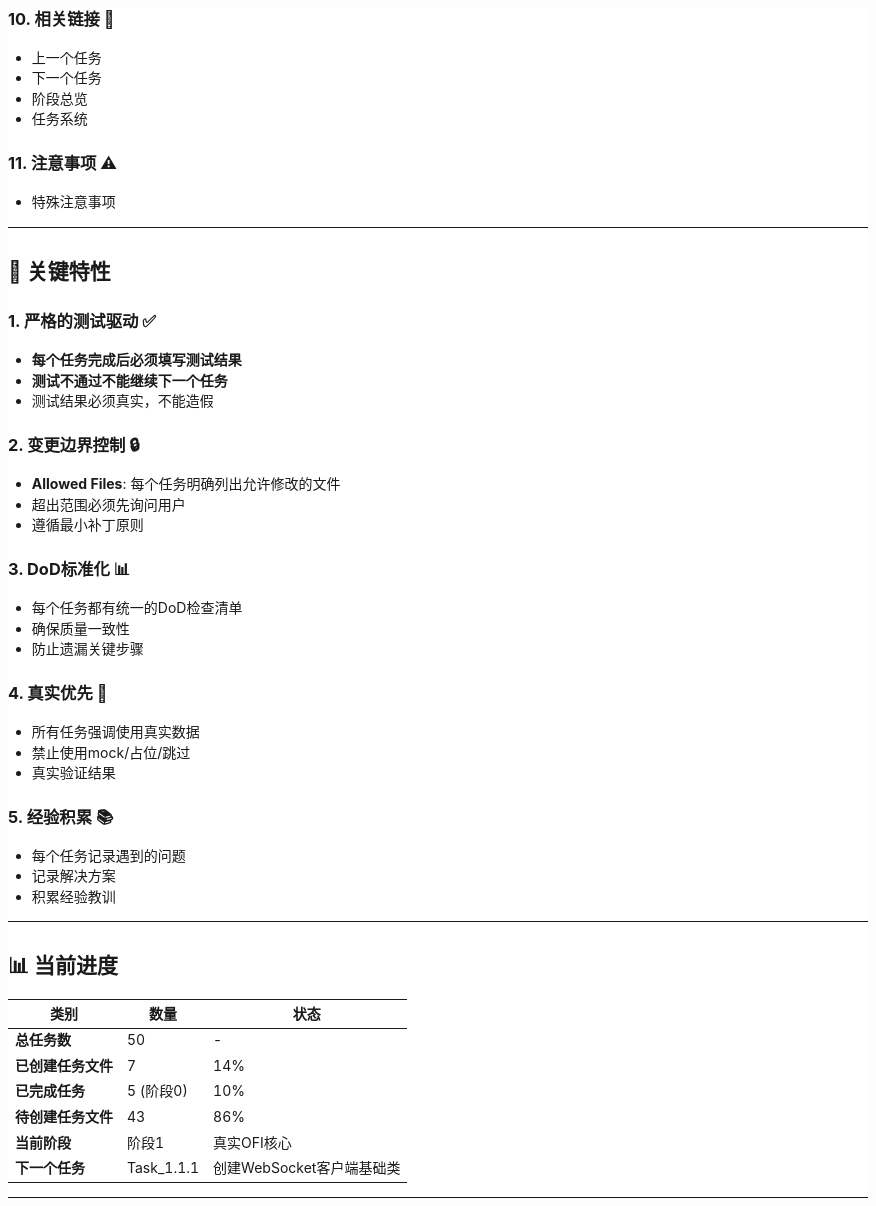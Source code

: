 ### **10. 相关链接** 🔗
- 上一个任务
- 下一个任务
- 阶段总览
- 任务系统

### **11. 注意事项** ⚠️
- 特殊注意事项

---

## 🎯 **关键特性**

### **1. 严格的测试驱动** ✅
- **每个任务完成后必须填写测试结果**
- **测试不通过不能继续下一个任务**
- 测试结果必须真实，不能造假

### **2. 变更边界控制** 🔒
- **Allowed Files**: 每个任务明确列出允许修改的文件
- 超出范围必须先询问用户
- 遵循最小补丁原则

### **3. DoD标准化** 📊
- 每个任务都有统一的DoD检查清单
- 确保质量一致性
- 防止遗漏关键步骤

### **4. 真实优先** 🎯
- 所有任务强调使用真实数据
- 禁止使用mock/占位/跳过
- 真实验证结果

### **5. 经验积累** 📚
- 每个任务记录遇到的问题
- 记录解决方案
- 积累经验教训

---

## 📊 **当前进度**

| 类别 | 数量 | 状态 |
|------|------|------|
| **总任务数** | 50 | - |
| **已创建任务文件** | 7 | 14% |
| **已完成任务** | 5 (阶段0) | 10% |
| **待创建任务文件** | 43 | 86% |
| **当前阶段** | 阶段1 | 真实OFI核心 |
| **下一个任务** | Task_1.1.1 | 创建WebSocket客户端基础类 |

---